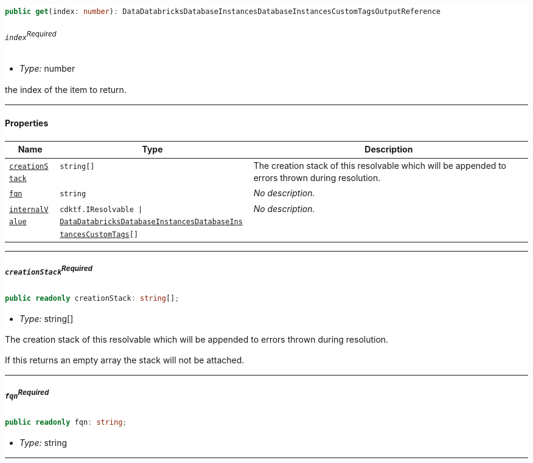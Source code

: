 ```typescript
public get(index: number): DataDatabricksDatabaseInstancesDatabaseInstancesCustomTagsOutputReference
```

###### `index`<sup>Required</sup> <a name="index" id="@cdktf/provider-databricks.dataDatabricksDatabaseInstances.DataDatabricksDatabaseInstancesDatabaseInstancesCustomTagsList.get.parameter.index"></a>

- *Type:* number

the index of the item to return.

---


#### Properties <a name="Properties" id="Properties"></a>

| **Name** | **Type** | **Description** |
| --- | --- | --- |
| <code><a href="#@cdktf/provider-databricks.dataDatabricksDatabaseInstances.DataDatabricksDatabaseInstancesDatabaseInstancesCustomTagsList.property.creationStack">creationStack</a></code> | <code>string[]</code> | The creation stack of this resolvable which will be appended to errors thrown during resolution. |
| <code><a href="#@cdktf/provider-databricks.dataDatabricksDatabaseInstances.DataDatabricksDatabaseInstancesDatabaseInstancesCustomTagsList.property.fqn">fqn</a></code> | <code>string</code> | *No description.* |
| <code><a href="#@cdktf/provider-databricks.dataDatabricksDatabaseInstances.DataDatabricksDatabaseInstancesDatabaseInstancesCustomTagsList.property.internalValue">internalValue</a></code> | <code>cdktf.IResolvable \| <a href="#@cdktf/provider-databricks.dataDatabricksDatabaseInstances.DataDatabricksDatabaseInstancesDatabaseInstancesCustomTags">DataDatabricksDatabaseInstancesDatabaseInstancesCustomTags</a>[]</code> | *No description.* |

---

##### `creationStack`<sup>Required</sup> <a name="creationStack" id="@cdktf/provider-databricks.dataDatabricksDatabaseInstances.DataDatabricksDatabaseInstancesDatabaseInstancesCustomTagsList.property.creationStack"></a>

```typescript
public readonly creationStack: string[];
```

- *Type:* string[]

The creation stack of this resolvable which will be appended to errors thrown during resolution.

If this returns an empty array the stack will not be attached.

---

##### `fqn`<sup>Required</sup> <a name="fqn" id="@cdktf/provider-databricks.dataDatabricksDatabaseInstances.DataDatabricksDatabaseInstancesDatabaseInstancesCustomTagsList.property.fqn"></a>

```typescript
public readonly fqn: string;
```

- *Type:* string

---
